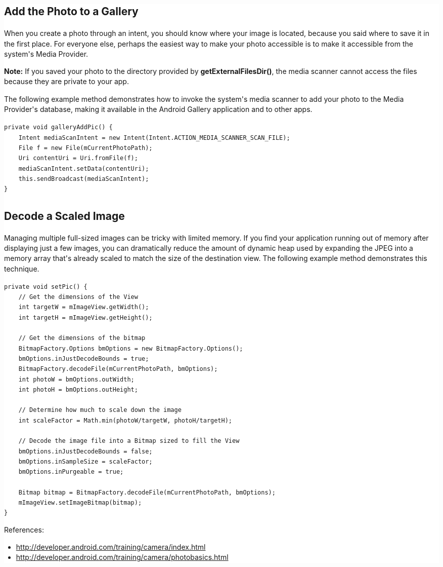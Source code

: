 ## Add the Photo to a Gallery ##

When you create a photo through an intent, you should know where your image is located, because you said where to save it in the first place. For everyone else, perhaps the easiest way to make your photo accessible is to make it accessible from the system's Media Provider.

**Note:** If you saved your photo to the directory provided by **getExternalFilesDir()**, the media scanner cannot access the files because they are private to your app.

The following example method demonstrates how to invoke the system's media scanner to add your photo to the Media Provider's database, making it available in the Android Gallery application and to other apps.

```
private void galleryAddPic() {
    Intent mediaScanIntent = new Intent(Intent.ACTION_MEDIA_SCANNER_SCAN_FILE);
    File f = new File(mCurrentPhotoPath);
    Uri contentUri = Uri.fromFile(f);
    mediaScanIntent.setData(contentUri);
    this.sendBroadcast(mediaScanIntent);
}
```

## Decode a Scaled Image ##

Managing multiple full-sized images can be tricky with limited memory. If you find your application running out of memory after displaying just a few images, you can dramatically reduce the amount of dynamic heap used by expanding the JPEG into a memory array that's already scaled to match the size of the destination view. The following example method demonstrates this technique.

```
private void setPic() {
    // Get the dimensions of the View
    int targetW = mImageView.getWidth();
    int targetH = mImageView.getHeight();

    // Get the dimensions of the bitmap
    BitmapFactory.Options bmOptions = new BitmapFactory.Options();
    bmOptions.inJustDecodeBounds = true;
    BitmapFactory.decodeFile(mCurrentPhotoPath, bmOptions);
    int photoW = bmOptions.outWidth;
    int photoH = bmOptions.outHeight;

    // Determine how much to scale down the image
    int scaleFactor = Math.min(photoW/targetW, photoH/targetH);

    // Decode the image file into a Bitmap sized to fill the View
    bmOptions.inJustDecodeBounds = false;
    bmOptions.inSampleSize = scaleFactor;
    bmOptions.inPurgeable = true;

    Bitmap bitmap = BitmapFactory.decodeFile(mCurrentPhotoPath, bmOptions);
    mImageView.setImageBitmap(bitmap);
}
```

References:
  * http://developer.android.com/training/camera/index.html
  * http://developer.android.com/training/camera/photobasics.html